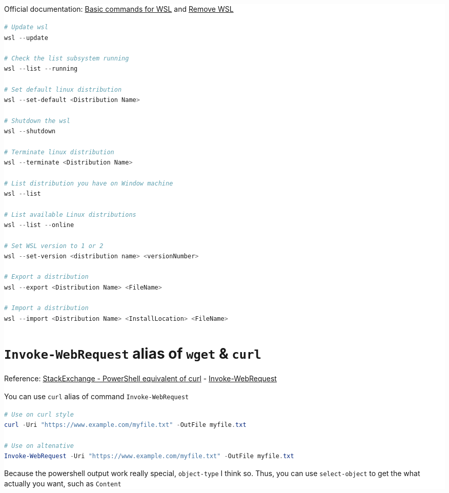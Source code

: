 Official documentation: [Basic commands for WSL](https://learn.microsoft.com/en-us/windows/wsl/basic-commands) and [Remove WSL](https://www.makeuseof.com/uninstall-wsl-windows/)

```powershell
# Update wsl
wsl --update

# Check the list subsystem running
wsl --list --running

# Set default linux distribution
wsl --set-default <Distribution Name>

# Shutdown the wsl
wsl --shutdown

# Terminate linux distribution
wsl --terminate <Distribution Name>

# List distribution you have on Window machine
wsl --list

# List available Linux distributions
wsl --list --online

# Set WSL version to 1 or 2
wsl --set-version <distribution name> <versionNumber>

# Export a distribution
wsl --export <Distribution Name> <FileName>

# Import a distribution
wsl --import <Distribution Name> <InstallLocation> <FileName>
```

# `Invoke-WebRequest` alias of `wget` & `curl`

Reference: [StackExchange - PowerShell equivalent of curl](https://superuser.com/questions/344927/powershell-equivalent-of-curl) - [Invoke-WebRequest](https://learn.microsoft.com/en-us/powershell/module/microsoft.powershell.utility/invoke-webrequest?view=powershell-7.4)

You can use `curl` alias of command `Invoke-WebRequest`

```powershell
# Use on curl style
curl -Uri "https://www.example.com/myfile.txt" -OutFile myfile.txt

# Use on altenative
Invoke-WebRequest -Uri "https://www.example.com/myfile.txt" -OutFile myfile.txt
```

Because the powershell output work really special, `object-type` I think so. Thus, you can use `select-object` to get the what actually you want, such as `Content`
